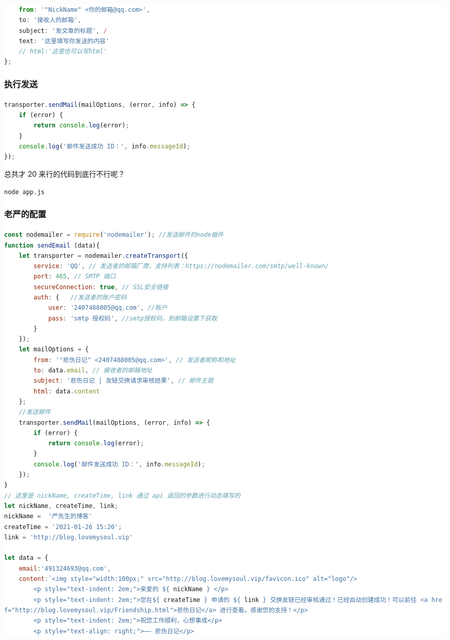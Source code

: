 ```js
    from: '"NickName" <你的邮箱@qq.com>', 
    to: '接收人的邮箱', 
    subject: '发文章的标题', /
    text: '这里填写你发送的内容'
    // html:'这里也可以写html'
};
```
### 执行发送
```js
transporter.sendMail(mailOptions, (error, info) => {
    if (error) {
        return console.log(error);
    }
    console.log('邮件发送成功 ID：', info.messageId);
});
```
总共才 20 来行的代码到底行不行呢？

``` shell
node app.js
```

### 老严的配置
``` js
const nodemailer = require('nodemailer'); //发送邮件的node插件
function sendEmail (data){
    let transporter = nodemailer.createTransport({
        service: 'QQ', // 发送者的邮箱厂商，支持列表：https://nodemailer.com/smtp/well-known/
        port: 465, // SMTP 端口
        secureConnection: true, // SSL安全链接
        auth: {   //发送者的账户密码
            user: '2407488005@qq.com', //账户
            pass: 'smtp 授权码', //smtp授权码，到邮箱设置下获取
        }
    });
    let mailOptions = {
        from: '"悲伤日记" <2407488005@qq.com>', // 发送者昵称和地址
        to: data.email, // 接收者的邮箱地址
        subject: '悲伤日记 | 友链交换请求审核结果', // 邮件主题
        html: data.content
    };
    //发送邮件
    transporter.sendMail(mailOptions, (error, info) => {
        if (error) {
            return console.log(error);
        }
        console.log('邮件发送成功 ID：', info.messageId);
    }); 
}
// 这里是 nickName, createTime, link 通过 api 返回的参数进行动态填写的
let nickName, createTime, link;
nickName =  '严先生的博客'
createTime = '2021-01-26 15:20';
link = 'http://blog.lovemysoul.vip'

let data = {
    email:'491324693@qq.com',
    content:`<img style="width:100px;" src="http://blog.lovemysoul.vip/favicon.ico" alt="logo"/>
        <p style="text-indent: 2em;">亲爱的 ${ nickName } </p>
        <p style="text-indent: 2em;">您在${ createTime } 申请的 ${ link } 交换友链已经审核通过！已经自动创建成功！可以前往 <a href="http://blog.lovemysoul.vip/Friendship.html">悲伤日记</a> 进行查看。感谢您的支持！</p>
        <p style="text-indent: 2em;">祝您工作顺利，心想事成</p>
        <p style="text-align: right;">—— 悲伤日记</p>
```